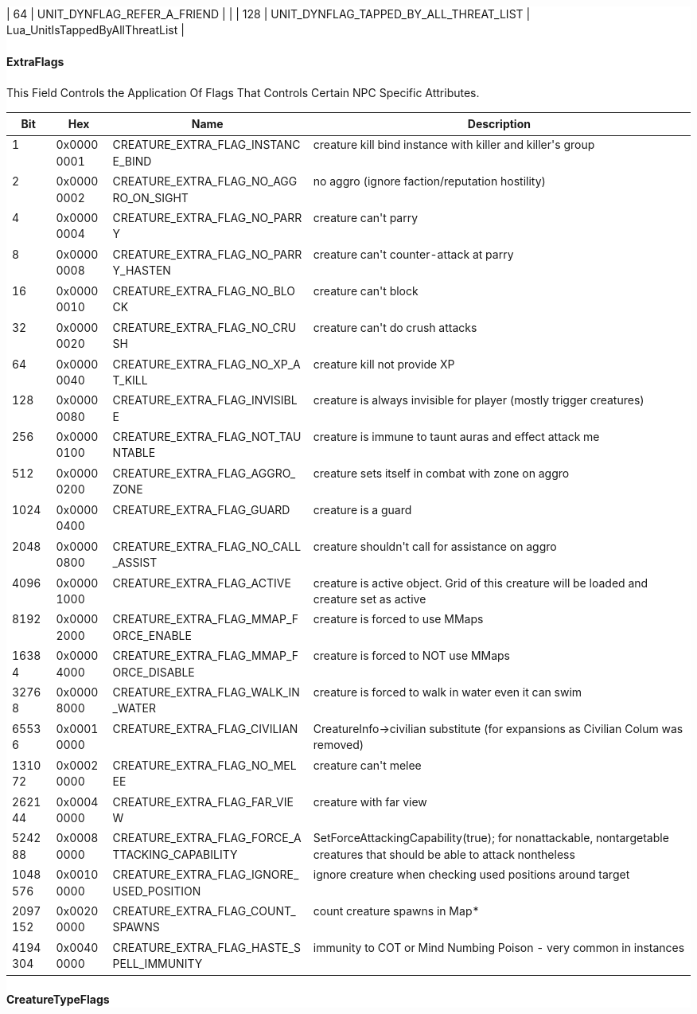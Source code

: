 | 64   | UNIT_DYNFLAG_REFER_A_FRIEND            |                                                                                              |
| 128  | UNIT_DYNFLAG_TAPPED_BY_ALL_THREAT_LIST | Lua_UnitIsTappedByAllThreatList                                                              |

#### ExtraFlags

This Field Controls the Application Of Flags That Controls Certain NPC Specific Attributes.

| Bit     | Hex        | Name                                           | Description                                                                                                            |
| ------- | ---------- | ---------------------------------------------- | ---------------------------------------------------------------------------------------------------------------------- |
| 1       | 0x00000001 | CREATURE_EXTRA_FLAG_INSTANCE_BIND              | creature kill bind instance with killer and killer's group                                                             |
| 2       | 0x00000002 | CREATURE_EXTRA_FLAG_NO_AGGRO_ON_SIGHT          | no aggro (ignore faction/reputation hostility)                                                                         |
| 4       | 0x00000004 | CREATURE_EXTRA_FLAG_NO_PARRY                   | creature can't parry                                                                                                   |
| 8       | 0x00000008 | CREATURE_EXTRA_FLAG_NO_PARRY_HASTEN            | creature can't counter-attack at parry                                                                                 |
| 16      | 0x00000010 | CREATURE_EXTRA_FLAG_NO_BLOCK                   | creature can't block                                                                                                   |
| 32      | 0x00000020 | CREATURE_EXTRA_FLAG_NO_CRUSH                   | creature can't do crush attacks                                                                                        |
| 64      | 0x00000040 | CREATURE_EXTRA_FLAG_NO_XP_AT_KILL              | creature kill not provide XP                                                                                           |
| 128     | 0x00000080 | CREATURE_EXTRA_FLAG_INVISIBLE                  | creature is always invisible for player (mostly trigger creatures)                                                     |
| 256     | 0x00000100 | CREATURE_EXTRA_FLAG_NOT_TAUNTABLE              | creature is immune to taunt auras and effect attack me                                                                 |
| 512     | 0x00000200 | CREATURE_EXTRA_FLAG_AGGRO_ZONE                 | creature sets itself in combat with zone on aggro                                                                      |
| 1024    | 0x00000400 | CREATURE_EXTRA_FLAG_GUARD                      | creature is a guard                                                                                                    |
| 2048    | 0x00000800 | CREATURE_EXTRA_FLAG_NO_CALL_ASSIST             | creature shouldn't call for assistance on aggro                                                                        |
| 4096    | 0x00001000 | CREATURE_EXTRA_FLAG_ACTIVE                     | creature is active object. Grid of this creature will be loaded and creature set as active                             |
| 8192    | 0x00002000 | CREATURE_EXTRA_FLAG_MMAP_FORCE_ENABLE          | creature is forced to use MMaps                                                                                        |
| 16384   | 0x00004000 | CREATURE_EXTRA_FLAG_MMAP_FORCE_DISABLE         | creature is forced to NOT use MMaps                                                                                    |
| 32768   | 0x00008000 | CREATURE_EXTRA_FLAG_WALK_IN_WATER              | creature is forced to walk in water even it can swim                                                                   |
| 65536   | 0x00010000 | CREATURE_EXTRA_FLAG_CIVILIAN                   | CreatureInfo->civilian substitute (for expansions as Civilian Colum was removed)                                       |
| 131072  | 0x00020000 | CREATURE_EXTRA_FLAG_NO_MELEE                   | creature can't melee                                                                                                   |
| 262144  | 0x00040000 | CREATURE_EXTRA_FLAG_FAR_VIEW                   | creature with far view                                                                                                 |
| 524288  | 0x00080000 | CREATURE_EXTRA_FLAG_FORCE_ATTACKING_CAPABILITY | SetForceAttackingCapability(true); for nonattackable, nontargetable creatures that should be able to attack nontheless |
| 1048576 | 0x00100000 | CREATURE_EXTRA_FLAG_IGNORE_USED_POSITION       | ignore creature when checking used positions around target                                                             |
| 2097152 | 0x00200000 | CREATURE_EXTRA_FLAG_COUNT_SPAWNS               | count creature spawns in Map*                                                                                          |
| 4194304 | 0x00400000 | CREATURE_EXTRA_FLAG_HASTE_SPELL_IMMUNITY       | immunity to COT or Mind Numbing Poison - very common in instances                                                      |

#### CreatureTypeFlags
